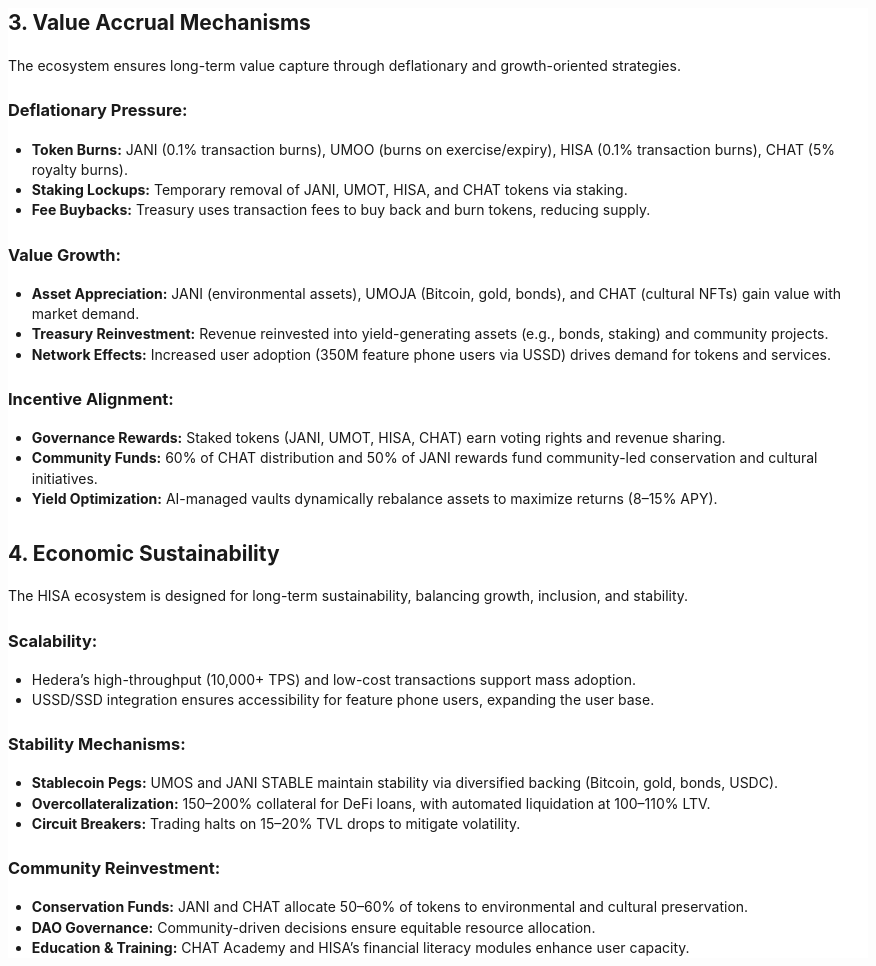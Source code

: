 ## 3. Value Accrual Mechanisms

The ecosystem ensures long-term value capture through deflationary and growth-oriented strategies.

### Deflationary Pressure:

*   **Token Burns:** JANI (0.1% transaction burns), UMOO (burns on exercise/expiry), HISA (0.1% transaction burns), CHAT (5% royalty burns).
*   **Staking Lockups:** Temporary removal of JANI, UMOT, HISA, and CHAT tokens via staking.
*   **Fee Buybacks:** Treasury uses transaction fees to buy back and burn tokens, reducing supply.

### Value Growth:

*   **Asset Appreciation:** JANI (environmental assets), UMOJA (Bitcoin, gold, bonds), and CHAT (cultural NFTs) gain value with market demand.
*   **Treasury Reinvestment:** Revenue reinvested into yield-generating assets (e.g., bonds, staking) and community projects.
*   **Network Effects:** Increased user adoption (350M feature phone users via USSD) drives demand for tokens and services.

### Incentive Alignment:

*   **Governance Rewards:** Staked tokens (JANI, UMOT, HISA, CHAT) earn voting rights and revenue sharing.
*   **Community Funds:** 60% of CHAT distribution and 50% of JANI rewards fund community-led conservation and cultural initiatives.
*   **Yield Optimization:** AI-managed vaults dynamically rebalance assets to maximize returns (8–15% APY).

## 4. Economic Sustainability

The HISA ecosystem is designed for long-term sustainability, balancing growth, inclusion, and stability.

### Scalability:

*   Hedera’s high-throughput (10,000+ TPS) and low-cost transactions support mass adoption.
*   USSD/SSD integration ensures accessibility for feature phone users, expanding the user base.

### Stability Mechanisms:

*   **Stablecoin Pegs:** UMOS and JANI STABLE maintain stability via diversified backing (Bitcoin, gold, bonds, USDC).
*   **Overcollateralization:** 150–200% collateral for DeFi loans, with automated liquidation at 100–110% LTV.
*   **Circuit Breakers:** Trading halts on 15–20% TVL drops to mitigate volatility.

### Community Reinvestment:

*   **Conservation Funds:** JANI and CHAT allocate 50–60% of tokens to environmental and cultural preservation.
*   **DAO Governance:** Community-driven decisions ensure equitable resource allocation.
*   **Education & Training:** CHAT Academy and HISA’s financial literacy modules enhance user capacity.

